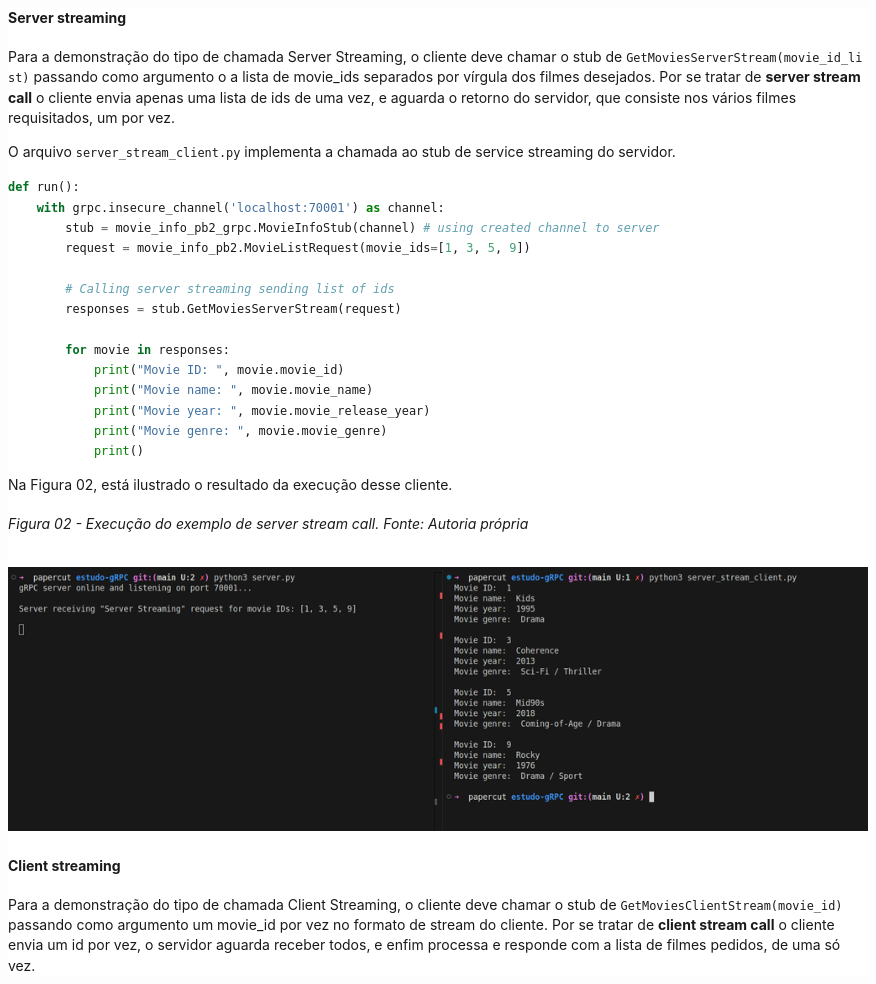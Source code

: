 #### Server streaming

Para a demonstração do tipo de chamada Server Streaming, o cliente deve chamar o stub de `GetMoviesServerStream(movie_id_list)` passando como argumento o a lista de movie_ids separados por vírgula dos filmes desejados. Por se tratar de **server stream call** o cliente envia apenas uma lista de ids de uma vez, e aguarda o retorno do servidor, que consiste nos vários filmes requisitados, um por vez.

O arquivo `server_stream_client.py` implementa a chamada ao stub de service streaming do servidor.

```python
def run():
    with grpc.insecure_channel('localhost:70001') as channel:
        stub = movie_info_pb2_grpc.MovieInfoStub(channel) # using created channel to server
        request = movie_info_pb2.MovieListRequest(movie_ids=[1, 3, 5, 9])
        
        # Calling server streaming sending list of ids
        responses = stub.GetMoviesServerStream(request)
        
        for movie in responses:
            print("Movie ID: ", movie.movie_id)
            print("Movie name: ", movie.movie_name)
            print("Movie year: ", movie.movie_release_year)
            print("Movie genre: ", movie.movie_genre)
            print()

```

Na Figura 02, está ilustrado o resultado da execução desse cliente.

###### Figura 02 - Execução do exemplo de server stream call. Fonte: Autoria própria

![Unary call execution result](../assets/estudo-gRPC/server_stream.png)

#### Client streaming

Para a demonstração do tipo de chamada Client Streaming, o cliente deve chamar o stub de `GetMoviesClientStream(movie_id)` passando como argumento um movie_id por vez no formato de stream do cliente. Por se tratar de **client stream call** o cliente envia um id por vez, o servidor aguarda receber todos, e enfim processa e responde com a lista de filmes pedidos, de uma só vez.
